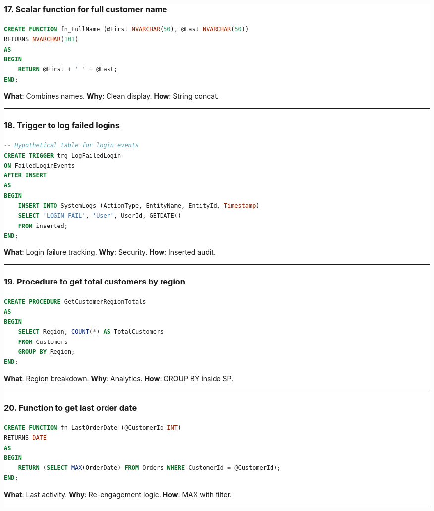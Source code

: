 
### 17. Scalar function for full customer name
```sql
CREATE FUNCTION fn_FullName (@First NVARCHAR(50), @Last NVARCHAR(50))
RETURNS NVARCHAR(101)
AS
BEGIN
    RETURN @First + ' ' + @Last;
END;
```
**What**: Combines names.
**Why**: Clean display.
**How**: String concat.

---

### 18. Trigger to log failed logins
```sql
-- Hypothetical table for login events
CREATE TRIGGER trg_LogFailedLogin
ON FailedLoginEvents
AFTER INSERT
AS
BEGIN
    INSERT INTO SystemLogs (ActionType, EntityName, EntityId, Timestamp)
    SELECT 'LOGIN_FAIL', 'User', UserId, GETDATE()
    FROM inserted;
END;
```
**What**: Login failure tracking.
**Why**: Security.
**How**: Inserted audit.

---

### 19. Procedure to get total customers by region
```sql
CREATE PROCEDURE GetCustomerRegionTotals
AS
BEGIN
    SELECT Region, COUNT(*) AS TotalCustomers
    FROM Customers
    GROUP BY Region;
END;
```
**What**: Region breakdown.
**Why**: Analytics.
**How**: GROUP BY inside SP.

---

### 20. Function to get last order date
```sql
CREATE FUNCTION fn_LastOrderDate (@CustomerId INT)
RETURNS DATE
AS
BEGIN
    RETURN (SELECT MAX(OrderDate) FROM Orders WHERE CustomerId = @CustomerId);
END;
```
**What**: Last activity.
**Why**: Re-engagement logic.
**How**: MAX with filter.

---